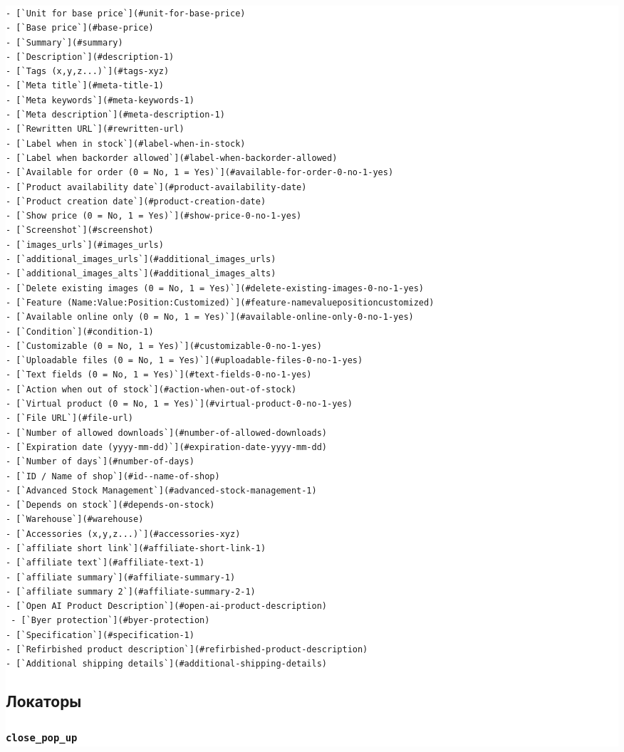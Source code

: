     - [`Unit for base price`](#unit-for-base-price)
    - [`Base price`](#base-price)
    - [`Summary`](#summary)
    - [`Description`](#description-1)
    - [`Tags (x,y,z...)`](#tags-xyz)
    - [`Meta title`](#meta-title-1)
    - [`Meta keywords`](#meta-keywords-1)
    - [`Meta description`](#meta-description-1)
    - [`Rewritten URL`](#rewritten-url)
    - [`Label when in stock`](#label-when-in-stock)
    - [`Label when backorder allowed`](#label-when-backorder-allowed)
    - [`Available for order (0 = No, 1 = Yes)`](#available-for-order-0-no-1-yes)
    - [`Product availability date`](#product-availability-date)
    - [`Product creation date`](#product-creation-date)
    - [`Show price (0 = No, 1 = Yes)`](#show-price-0-no-1-yes)
    - [`Screenshot`](#screenshot)
    - [`images_urls`](#images_urls)
    - [`additional_images_urls`](#additional_images_urls)
    - [`additional_images_alts`](#additional_images_alts)
    - [`Delete existing images (0 = No, 1 = Yes)`](#delete-existing-images-0-no-1-yes)
    - [`Feature (Name:Value:Position:Customized)`](#feature-namevaluepositioncustomized)
    - [`Available online only (0 = No, 1 = Yes)`](#available-online-only-0-no-1-yes)
    - [`Condition`](#condition-1)
    - [`Customizable (0 = No, 1 = Yes)`](#customizable-0-no-1-yes)
    - [`Uploadable files (0 = No, 1 = Yes)`](#uploadable-files-0-no-1-yes)
    - [`Text fields (0 = No, 1 = Yes)`](#text-fields-0-no-1-yes)
    - [`Action when out of stock`](#action-when-out-of-stock)
    - [`Virtual product (0 = No, 1 = Yes)`](#virtual-product-0-no-1-yes)
    - [`File URL`](#file-url)
    - [`Number of allowed downloads`](#number-of-allowed-downloads)
    - [`Expiration date (yyyy-mm-dd)`](#expiration-date-yyyy-mm-dd)
    - [`Number of days`](#number-of-days)
    - [`ID / Name of shop`](#id--name-of-shop)
    - [`Advanced Stock Management`](#advanced-stock-management-1)
    - [`Depends on stock`](#depends-on-stock)
    - [`Warehouse`](#warehouse)
    - [`Accessories (x,y,z...)`](#accessories-xyz)
    - [`affiliate short link`](#affiliate-short-link-1)
    - [`affiliate text`](#affiliate-text-1)
    - [`affiliate summary`](#affiliate-summary-1)
    - [`affiliate summary 2`](#affiliate-summary-2-1)
    - [`Open AI Product Description`](#open-ai-product-description)
     - [`Byer protection`](#byer-protection)
    - [`Specification`](#specification-1)
    - [`Refirbished product description`](#refirbished-product-description)
    - [`Additional shipping details`](#additional-shipping-details)

## Локаторы

### `close_pop_up`
